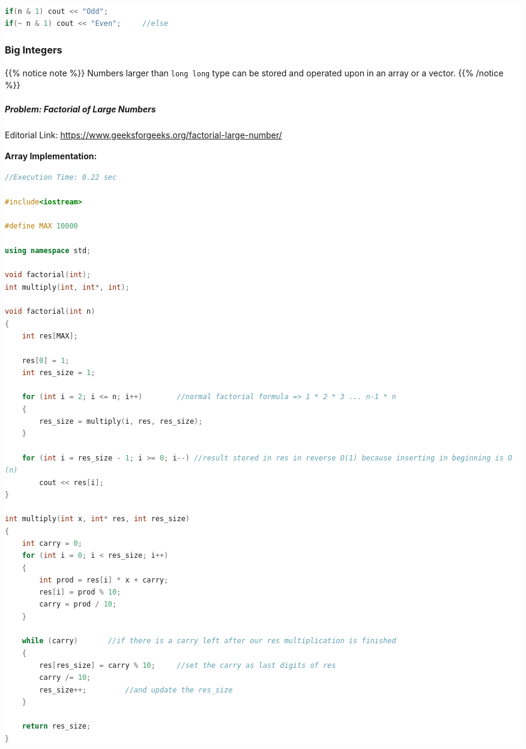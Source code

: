 ```cpp
if(n & 1) cout << "Odd";
if(~ n & 1) cout << "Even";     //else
```

### Big Integers

{{% notice note %}}
Numbers larger than `long long` type can be stored and operated upon in an array or a vector.
{{% /notice %}}

##### Problem: Factorial of Large Numbers
Editorial Link: https://www.geeksforgeeks.org/factorial-large-number/

**Array Implementation:**

```cpp
//Execution Time: 0.22 sec

#include<iostream>

#define MAX 10000

using namespace std;

void factorial(int);
int multiply(int, int*, int);

void factorial(int n)
{
    int res[MAX];

    res[0] = 1;
    int res_size = 1;

    for (int i = 2; i <= n; i++)        //normal factorial formula => 1 * 2 * 3 ... n-1 * n
    {
        res_size = multiply(i, res, res_size);
    }

    for (int i = res_size - 1; i >= 0; i--) //result stored in res in reverse O(1) because inserting in beginning is O(n)
        cout << res[i];
}

int multiply(int x, int* res, int res_size)
{
    int carry = 0;
    for (int i = 0; i < res_size; i++)
    {
        int prod = res[i] * x + carry;
        res[i] = prod % 10;
        carry = prod / 10;
    }

    while (carry)       //if there is a carry left after our res multiplication is finished
    {
        res[res_size] = carry % 10;     //set the carry as last digits of res
        carry /= 10;
        res_size++;         //and update the res_size
    }

    return res_size;
}

```